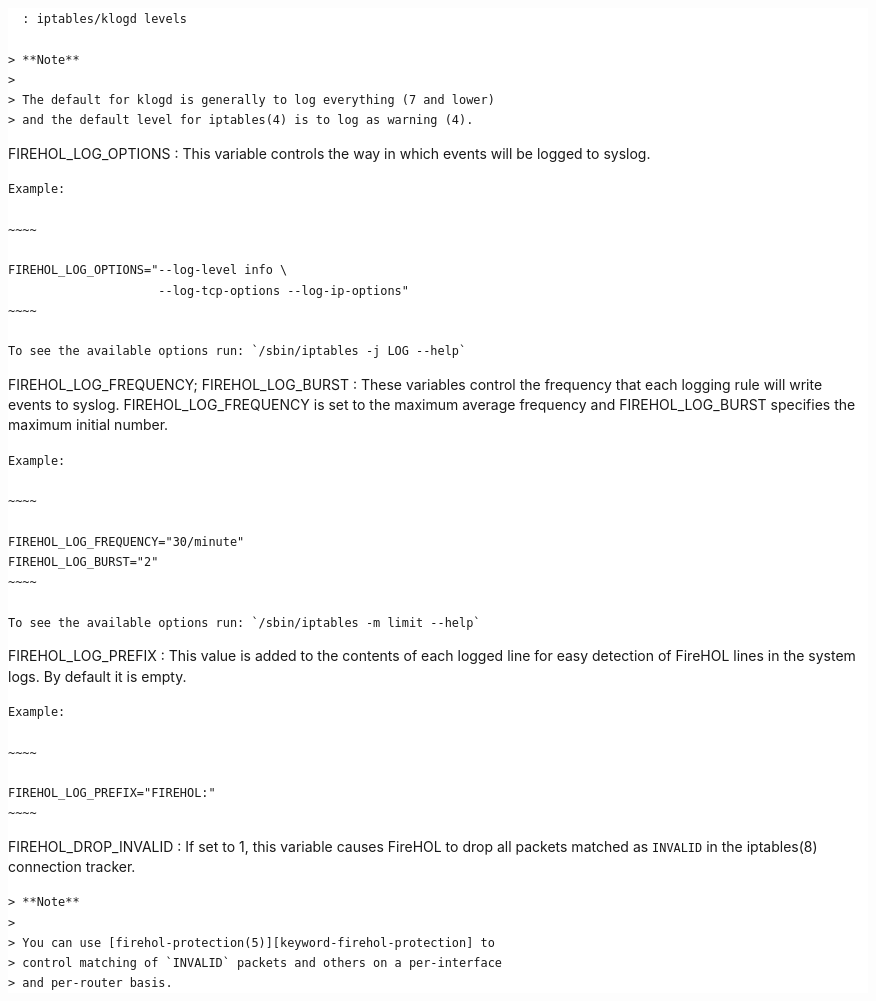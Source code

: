       : iptables/klogd levels

    > **Note**
    >
    > The default for klogd is generally to log everything (7 and lower)
    > and the default level for iptables(4) is to log as warning (4).

FIREHOL\_LOG\_OPTIONS
:   This variable controls the way in which events will be logged to
    syslog.

    Example:

    ~~~~

    FIREHOL_LOG_OPTIONS="--log-level info \
                         --log-tcp-options --log-ip-options"
    ~~~~

    To see the available options run: `/sbin/iptables -j LOG --help`

FIREHOL\_LOG\_FREQUENCY; FIREHOL\_LOG\_BURST
:   These variables control the frequency that each logging rule will
    write events to syslog. FIREHOL\_LOG\_FREQUENCY is set to the
    maximum average frequency and FIREHOL\_LOG\_BURST specifies the
    maximum initial number.

    Example:

    ~~~~

    FIREHOL_LOG_FREQUENCY="30/minute"
    FIREHOL_LOG_BURST="2"
    ~~~~

    To see the available options run: `/sbin/iptables -m limit --help`

FIREHOL\_LOG\_PREFIX
:   This value is added to the contents of each logged line for easy
    detection of FireHOL lines in the system logs. By default it is
    empty.

    Example:

    ~~~~

    FIREHOL_LOG_PREFIX="FIREHOL:"
    ~~~~

FIREHOL\_DROP\_INVALID
:   If set to 1, this variable causes FireHOL to drop all packets
    matched as `INVALID` in the iptables(8) connection tracker.

    > **Note**
    >
    > You can use [firehol-protection(5)][keyword-firehol-protection] to
    > control matching of `INVALID` packets and others on a per-interface
    > and per-router basis.
